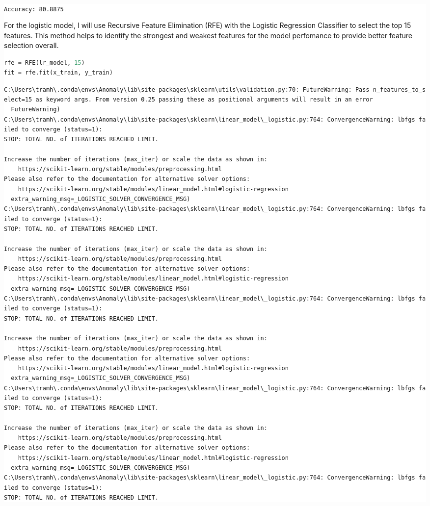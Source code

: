     Accuracy: 80.8875
    

For the logistic model, I will use Recursive Feature Elimination (RFE) with the Logistic Regression Classifier to select the top 15 features. This method helps to identify the strongest and weakest features for the model perfomance to provide better feature selection overall.


```python
rfe = RFE(lr_model, 15)
fit = rfe.fit(x_train, y_train)
```

    C:\Users\tramh\.conda\envs\Anomaly\lib\site-packages\sklearn\utils\validation.py:70: FutureWarning: Pass n_features_to_select=15 as keyword args. From version 0.25 passing these as positional arguments will result in an error
      FutureWarning)
    C:\Users\tramh\.conda\envs\Anomaly\lib\site-packages\sklearn\linear_model\_logistic.py:764: ConvergenceWarning: lbfgs failed to converge (status=1):
    STOP: TOTAL NO. of ITERATIONS REACHED LIMIT.
    
    Increase the number of iterations (max_iter) or scale the data as shown in:
        https://scikit-learn.org/stable/modules/preprocessing.html
    Please also refer to the documentation for alternative solver options:
        https://scikit-learn.org/stable/modules/linear_model.html#logistic-regression
      extra_warning_msg=_LOGISTIC_SOLVER_CONVERGENCE_MSG)
    C:\Users\tramh\.conda\envs\Anomaly\lib\site-packages\sklearn\linear_model\_logistic.py:764: ConvergenceWarning: lbfgs failed to converge (status=1):
    STOP: TOTAL NO. of ITERATIONS REACHED LIMIT.
    
    Increase the number of iterations (max_iter) or scale the data as shown in:
        https://scikit-learn.org/stable/modules/preprocessing.html
    Please also refer to the documentation for alternative solver options:
        https://scikit-learn.org/stable/modules/linear_model.html#logistic-regression
      extra_warning_msg=_LOGISTIC_SOLVER_CONVERGENCE_MSG)
    C:\Users\tramh\.conda\envs\Anomaly\lib\site-packages\sklearn\linear_model\_logistic.py:764: ConvergenceWarning: lbfgs failed to converge (status=1):
    STOP: TOTAL NO. of ITERATIONS REACHED LIMIT.
    
    Increase the number of iterations (max_iter) or scale the data as shown in:
        https://scikit-learn.org/stable/modules/preprocessing.html
    Please also refer to the documentation for alternative solver options:
        https://scikit-learn.org/stable/modules/linear_model.html#logistic-regression
      extra_warning_msg=_LOGISTIC_SOLVER_CONVERGENCE_MSG)
    C:\Users\tramh\.conda\envs\Anomaly\lib\site-packages\sklearn\linear_model\_logistic.py:764: ConvergenceWarning: lbfgs failed to converge (status=1):
    STOP: TOTAL NO. of ITERATIONS REACHED LIMIT.
    
    Increase the number of iterations (max_iter) or scale the data as shown in:
        https://scikit-learn.org/stable/modules/preprocessing.html
    Please also refer to the documentation for alternative solver options:
        https://scikit-learn.org/stable/modules/linear_model.html#logistic-regression
      extra_warning_msg=_LOGISTIC_SOLVER_CONVERGENCE_MSG)
    C:\Users\tramh\.conda\envs\Anomaly\lib\site-packages\sklearn\linear_model\_logistic.py:764: ConvergenceWarning: lbfgs failed to converge (status=1):
    STOP: TOTAL NO. of ITERATIONS REACHED LIMIT.
    